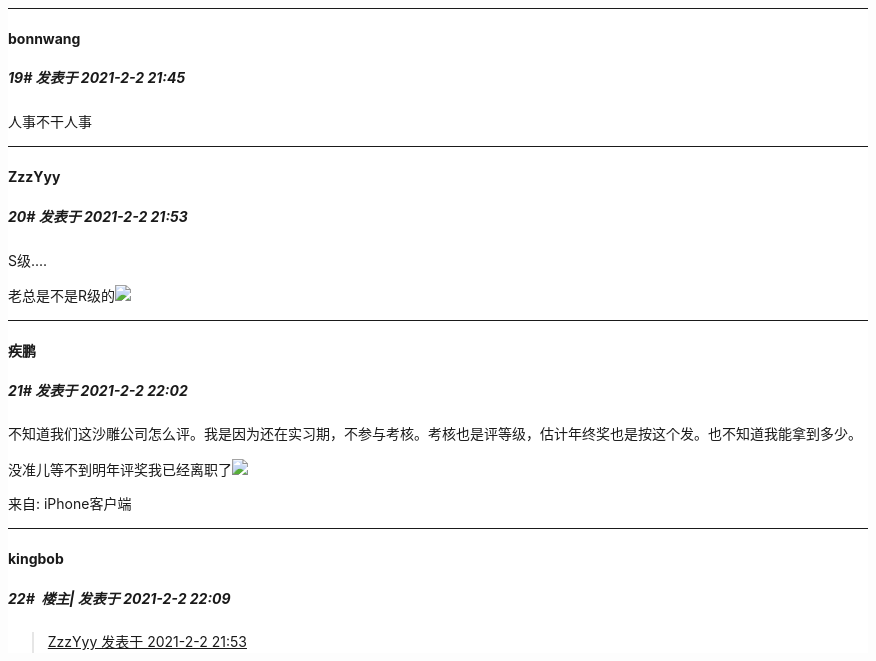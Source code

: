 



*****

####  bonnwang  
##### 19#       发表于 2021-2-2 21:45




人事不干人事







*****

####  ZzzYyy  
##### 20#       发表于 2021-2-2 21:53




S级....

老总是不是R级的<img src="https://static.saraba1st.com/image/smiley/face2017/001.png" referrerpolicy="no-referrer">







*****

####  疾鹏  
##### 21#       发表于 2021-2-2 22:02




不知道我们这沙雕公司怎么评。我是因为还在实习期，不参与考核。考核也是评等级，估计年终奖也是按这个发。也不知道我能拿到多少。

没准儿等不到明年评奖我已经离职了<img src="https://static.saraba1st.com/image/smiley/face2017/067.png" referrerpolicy="no-referrer">

来自: iPhone客户端







*****

####  kingbob  
##### 22#         楼主| 发表于 2021-2-2 22:09



<blockquote><a href="httphttps://bbs.saraba1st.com/2b/forum.php?mod=redirect&amp;goto=findpost&amp;pid=50220851&amp;ptid=1985976" target="_blank">ZzzYyy 发表于 2021-2-2 21:53</a>
